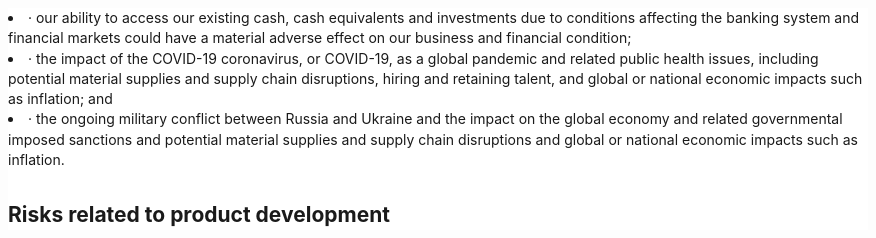 <li>· our ability to access our existing cash, cash equivalents and investments due to conditions affecting the banking system and financial markets could have a material adverse effect on our business and financial condition;</li>
<li>· the impact of the COVID-19 coronavirus, or COVID-19, as a global pandemic and related public health issues, including potential material supplies and supply chain disruptions, hiring and retaining talent, and global or national economic impacts such as inflation; and</li>
<li>· the ongoing military conflict between Russia and Ukraine and the impact on the global economy and related governmental imposed sanctions and potential material supplies and supply chain disruptions and global or national economic impacts such as inflation.</li>
</ul>
<h2>Risks related to product development</h2>

